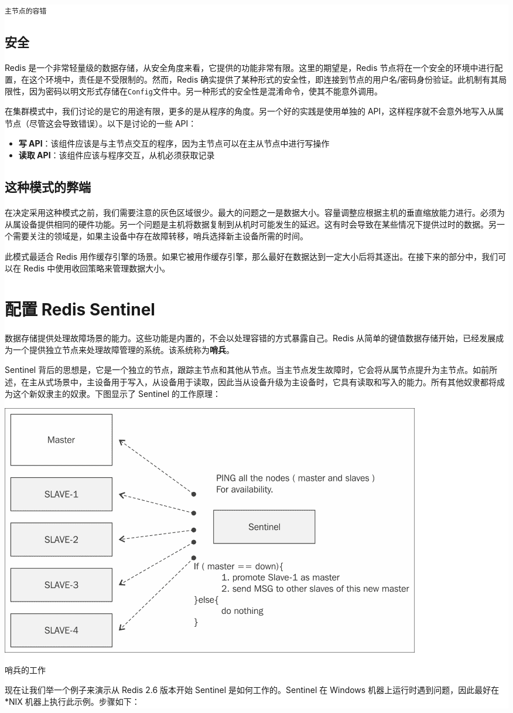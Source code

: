     主节点的容错

## 安全

Redis 是一个非常轻量级的数据存储，从安全角度来看，它提供的功能非常有限。这里的期望是，Redis 节点将在一个安全的环境中进行配置，在这个环境中，责任是不受限制的。然而，Redis 确实提供了某种形式的安全性，即连接到节点的用户名/密码身份验证。此机制有其局限性，因为密码以明文形式存储在`Config`文件中。另一种形式的安全性是混淆命令，使其不能意外调用。

在集群模式中，我们讨论的是它的用途有限，更多的是从程序的角度。另一个好的实践是使用单独的 API，这样程序就不会意外地写入从属节点（尽管这会导致错误）。以下是讨论的一些 API：

*   **写 API**：该组件应该是与主节点交互的程序，因为主节点可以在主从节点中进行写操作
*   **读取 API**：该组件应该与程序交互，从机必须获取记录

## 这种模式的弊端

在决定采用这种模式之前，我们需要注意的灰色区域很少。最大的问题之一是数据大小。容量调整应根据主机的垂直缩放能力进行。必须为从属设备提供相同的硬件功能。另一个问题是主机将数据复制到从机时可能发生的延迟。这有时会导致在某些情况下提供过时的数据。另一个需要关注的领域是，如果主设备中存在故障转移，哨兵选择新主设备所需的时间。

此模式最适合 Redis 用作缓存引擎的场景。如果它被用作缓存引擎，那么最好在数据达到一定大小后将其逐出。在接下来的部分中，我们可以在 Redis 中使用收回策略来管理数据大小。

# 配置 Redis Sentinel

数据存储提供处理故障场景的能力。这些功能是内置的，不会以处理容错的方式暴露自己。Redis 从简单的键值数据存储开始，已经发展成为一个提供独立节点来处理故障管理的系统。该系统称为**哨兵**。

Sentinel 背后的思想是，它是一个独立的节点，跟踪主节点和其他从节点。当主节点发生故障时，它会将从属节点提升为主节点。如前所述，在主从式场景中，主设备用于写入，从设备用于读取，因此当从设备升级为主设备时，它具有读取和写入的能力。所有其他奴隶都将成为这个新奴隶主的奴隶。下图显示了 Sentinel 的工作原理：

![Configuring Redis Sentinel](img/1794_08_08.jpg)

哨兵的工作

现在让我们举一个例子来演示从 Redis 2.6 版本开始 Sentinel 是如何工作的。Sentinel 在 Windows 机器上运行时遇到问题，因此最好在*NIX 机器上执行此示例。步骤如下：
